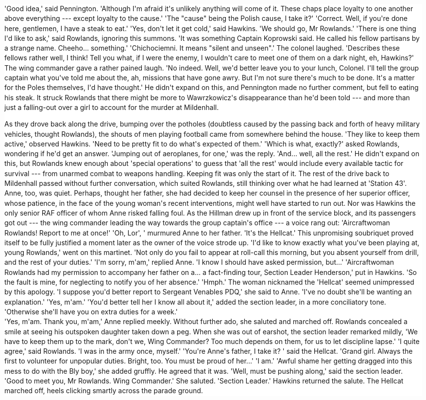 'Good idea,' said Pennington. 'Although I'm afraid it's unlikely anything will come of it. These chaps place loyalty to one another above everything --- except loyalty to the cause.'
'The "cause" being the Polish cause, I take it?'
'Correct. Well, if you're done here, gentlemen, I have a steak to eat.'
'Yes, don't let it get cold,' said Hawkins. 'We should go, Mr Rowlands.'
'There is one thing I'd like to ask,' said Rowlands, ignoring this summons. 'It was something Captain Koprowski said. He called his fellow partisans by a strange name. Cheeho... something.'
'Chichociemni. It means "silent and unseen".' The colonel laughed. 'Describes these fellows rather well, I think! Tell you what, if I were the enemy, I wouldn't care to meet one of them on a dark night, eh, Hawkins?'
The wing commander gave a rather pained laugh. 'No indeed. Well, we'd better leave you to your lunch, Colonel. I'll tell the group captain what you've told me about the, ah, missions that have gone awry. But I'm not sure there's much to be done. It's a matter for the Poles themselves, I'd have thought.' He didn't expand on this, and Pennington made no further comment, but fell to eating his steak. It struck Rowlands that there might be more to Wawrzkowicz's disappearance than he'd been told --- and more than just a falling-out over a girl to account for the murder at Mildenhall. 
  
As they drove back along the drive, bumping over the potholes (doubtless caused by the passing back and forth of heavy military vehicles, thought Rowlands), the shouts of men playing football came from somewhere behind the house. 'They like to keep them active,' observed Hawkins. 'Need to be pretty fit to do what's expected of them.'
'Which is what, exactly?' asked Rowlands, wondering if he'd get an answer. 'Jumping out of aeroplanes, for one,' was the reply. 'And... well, all the rest.' He didn't expand on this, but Rowlands knew enough about 'special operations' to guess that 'all the rest' would include every available tactic for survival --- from unarmed combat to weapons handling. Keeping fit was only the start of it.
The rest of the drive back to Mildenhall passed without further conversation, which suited Rowlands, still thinking over what he had learned at 'Station 43'. Anne, too, was quiet. Perhaps, thought her father, she had decided to keep her counsel in the presence of her superior officer, whose patience, in the face of the young woman's recent interventions, might well have started to run out. Nor was Hawkins the only senior RAF officer of whom Anne risked falling foul. As the Hillman drew up in front of the service block, and its passengers got out --- the wing commander leading the way towards the group captain's office --- a voice rang out: 'Aircraftwoman Rowlands! Report to me at once!'
'Oh, Lor', ' murmured Anne to her father. 'It's the Hellcat.'
This unpromising soubriquet proved itself to be fully justified a moment later as the owner of the voice strode up. 'I'd like to know exactly what you've been playing at, young Rowlands,' went on this martinet. 'Not only do you fail to appear at roll-call this morning, but you absent yourself from drill, and the rest of your duties.'
'I'm sorry, m'am,' replied Anne. 'I know I should have asked permission, but...'
'Aircraftwoman Rowlands had my permission to accompany her father on a... a fact-finding tour, Section Leader Henderson,' put in Hawkins. 'So the fault is mine, for neglecting to notify you of her absence.'
'Hmph.' The woman nicknamed the 'Hellcat' seemed unimpressed by this apology. 'I suppose you'd better report to Sergeant Venables PDQ,' she said to Anne. 'I've no doubt she'll be wanting an explanation.'
'Yes, m'am.'
'You'd better tell her I know all about it,' added the section leader, in a more conciliatory tone. 'Otherwise she'll have you on extra duties for a week.'  
'Yes, m'am. Thank you, m'am,' Anne replied meekly. Without further ado, she saluted and marched off. Rowlands concealed a smile at seeing his outspoken daughter taken down a peg. When she was out of earshot, the section leader remarked mildly, 'We have to keep them up to the mark, don't we, Wing Commander? Too much depends on them, for us to let discipline lapse.'
'I quite agree,' said Rowlands. 'I was in the army once, myself.'
'You're Anne's father, I take it? ' said the Hellcat. 'Grand girl. Always the first to volunteer for unpopular duties. Bright, too. You must be proud of her...'
'I am.'
'Awful shame her getting dragged into this mess to do with the Bly boy,' she added gruffly. He agreed that it was. 'Well, must be pushing along,' said the section leader. 'Good to meet you, Mr Rowlands. Wing Commander.' She saluted. 'Section Leader.' Hawkins returned the salute. The Hellcat marched off, heels clicking smartly across the parade ground.
